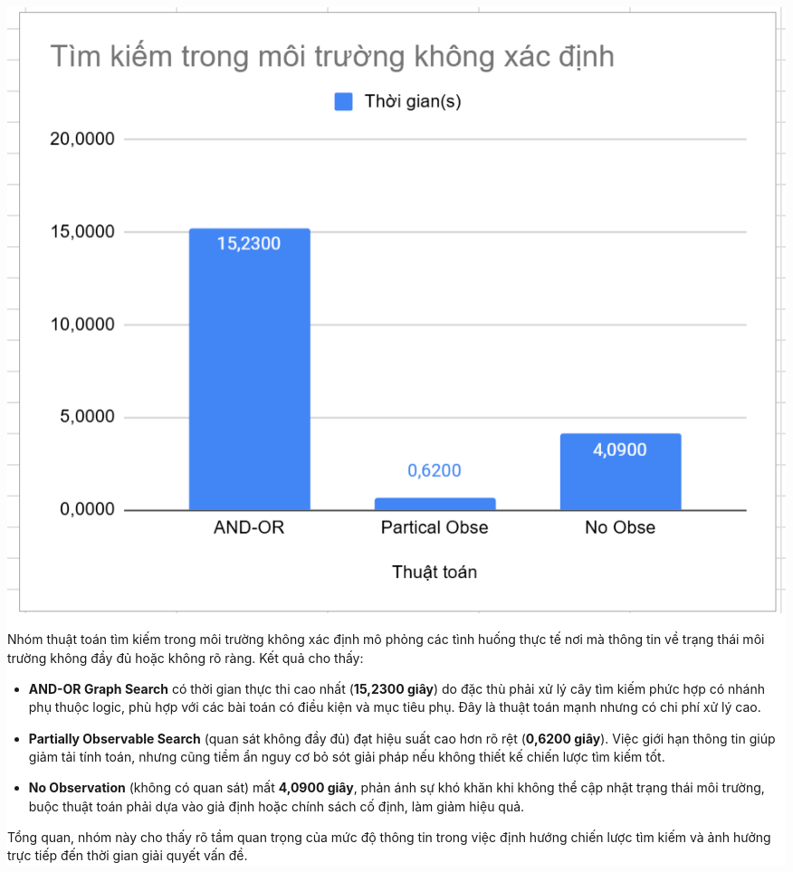 ![So sánh Complex Environments](assets/image/ComplexEnvironments.png)

Nhóm thuật toán tìm kiếm trong môi trường không xác định mô phỏng các tình huống thực tế nơi mà thông tin về trạng thái môi trường không đầy đủ hoặc không rõ ràng. Kết quả cho thấy:

- **AND-OR Graph Search** có thời gian thực thi cao nhất (**15,2300 giây**) do đặc thù phải xử lý cây tìm kiếm phức hợp có nhánh phụ thuộc logic, phù hợp với các bài toán có điều kiện và mục tiêu phụ. Đây là thuật toán mạnh nhưng có chi phí xử lý cao.

- **Partially Observable Search** (quan sát không đầy đủ) đạt hiệu suất cao hơn rõ rệt (**0,6200 giây**). Việc giới hạn thông tin giúp giảm tải tính toán, nhưng cũng tiềm ẩn nguy cơ bỏ sót giải pháp nếu không thiết kế chiến lược tìm kiếm tốt.

- **No Observation** (không có quan sát) mất **4,0900 giây**, phản ánh sự khó khăn khi không thể cập nhật trạng thái môi trường, buộc thuật toán phải dựa vào giả định hoặc chính sách cố định, làm giảm hiệu quả.

Tổng quan, nhóm này cho thấy rõ tầm quan trọng của mức độ thông tin trong việc định hướng chiến lược tìm kiếm và ảnh hưởng trực tiếp đến thời gian giải quyết vấn đề.
